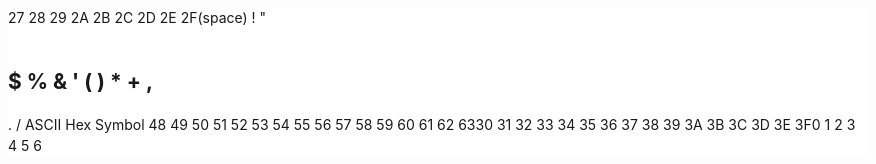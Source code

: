 27
28
29
2A
2B
2C
2D
2E
2F(space)
!
"
#
$
%
&
'
(
)
*
+
,
-
.
/
ASCII
Hex
Symbol
48
49
50
51
52
53
54
55
56
57
58
59
60
61
62
6330
31
32
33
34
35
36
37
38
39
3A
3B
3C
3D
3E
3F0
1
2
3
4
5
6